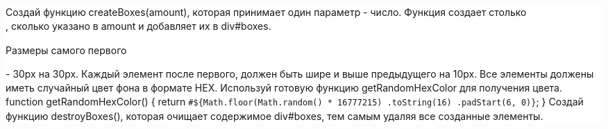 <div id="boxes"></div>
Создай функцию createBoxes(amount), которая принимает один параметр - число. Функция создает столько <div>, сколько указано в amount и добавляет их в div#boxes.

Размеры самого первого <div> - 30px на 30px. Каждый элемент после первого, должен быть шире и выше
предыдущего на 10px. Все элементы должены иметь случайный цвет фона в формате HEX. Используй готовую
функцию getRandomHexColor для получения цвета. function getRandomHexColor() { return
`#${Math.floor(Math.random() * 16777215) .toString(16) .padStart(6, 0)}`; } Создай функцию
destroyBoxes(), которая очищает содержимое div#boxes, тем самым удаляя все созданные элементы.
